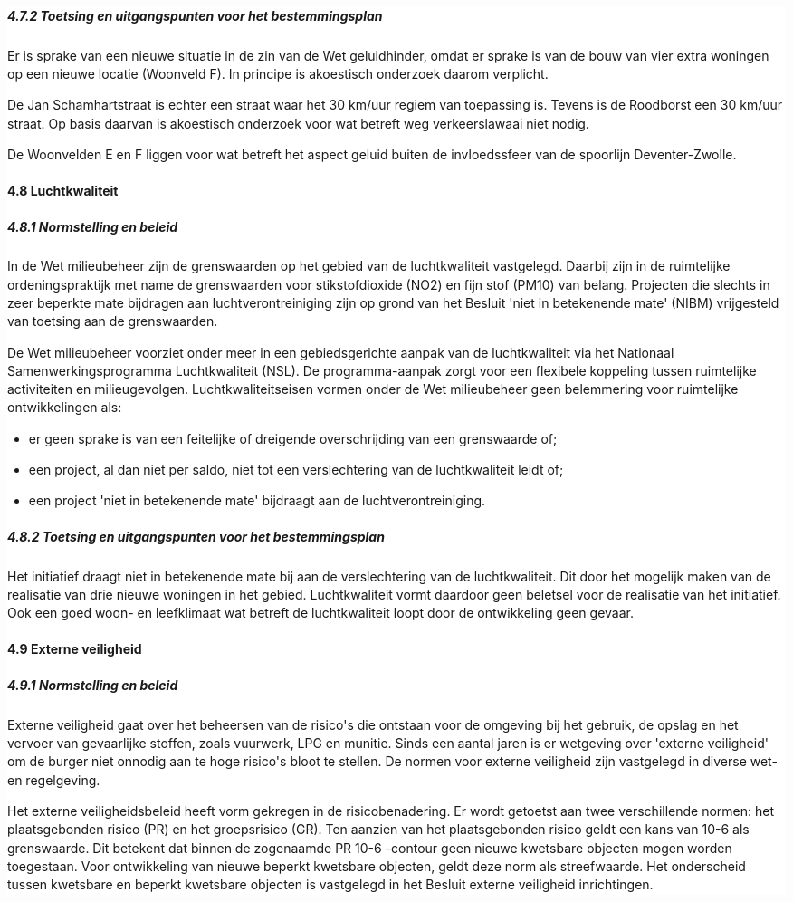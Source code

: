 ##### 4\.7\.2 Toetsing en uitgangspunten voor het bestemmingsplan

Er is sprake van een nieuwe situatie in de zin van de Wet geluidhinder, omdat er sprake is van de bouw van vier extra woningen op een nieuwe locatie (Woonveld F). In principe is akoestisch onderzoek daarom verplicht.

De Jan Schamhartstraat is echter een straat waar het 30 km/uur regiem van toepassing is. Tevens is de Roodborst een 30 km/uur straat. Op basis daarvan is akoestisch onderzoek voor wat betreft weg verkeerslawaai niet nodig.

De Woonvelden E en F liggen voor wat betreft het aspect geluid buiten de invloedssfeer van de spoorlijn Deventer\-Zwolle.

#### 4\.8 Luchtkwaliteit

##### 4\.8\.1 Normstelling en beleid

In de Wet milieubeheer zijn de grenswaarden op het gebied van de luchtkwaliteit vastgelegd. Daarbij zijn in de ruimtelijke ordeningspraktijk met name de grenswaarden voor stikstofdioxide (NO2) en fijn stof (PM10) van belang. Projecten die slechts in zeer beperkte mate bijdragen aan luchtverontreiniging zijn op grond van het Besluit 'niet in betekenende mate' (NIBM) vrijgesteld van toetsing aan de grenswaarden.

De Wet milieubeheer voorziet onder meer in een gebiedsgerichte aanpak van de luchtkwaliteit via het Nationaal Samenwerkingsprogramma Luchtkwaliteit (NSL). De programma\-aanpak zorgt voor een flexibele koppeling tussen ruimtelijke activiteiten en milieugevolgen. Luchtkwaliteitseisen vormen onder de Wet milieubeheer geen belemmering voor ruimtelijke ontwikkelingen als:

* er geen sprake is van een feitelijke of dreigende overschrijding van een grenswaarde of;

* een project, al dan niet per saldo, niet tot een verslechtering van de luchtkwaliteit leidt of;

* een project 'niet in betekenende mate' bijdraagt aan de luchtverontreiniging.

##### 4\.8\.2 Toetsing en uitgangspunten voor het bestemmingsplan

Het initiatief draagt niet in betekenende mate bij aan de verslechtering van de luchtkwaliteit. Dit door het mogelijk maken van de realisatie van drie nieuwe woningen in het gebied. Luchtkwaliteit vormt daardoor geen beletsel voor de realisatie van het initiatief. Ook een goed woon\- en leefklimaat wat betreft de luchtkwaliteit loopt door de ontwikkeling geen gevaar.

#### 4\.9 Externe veiligheid

##### 4\.9\.1 Normstelling en beleid

Externe veiligheid gaat over het beheersen van de risico's die ontstaan voor de omgeving bij het gebruik, de opslag en het vervoer van gevaarlijke stoffen, zoals vuurwerk, LPG en munitie. Sinds een aantal jaren is er wetgeving over 'externe veiligheid' om de burger niet onnodig aan te hoge risico's bloot te stellen. De normen voor externe veiligheid zijn vastgelegd in diverse wet\- en regelgeving.

Het externe veiligheidsbeleid heeft vorm gekregen in de risicobenadering. Er wordt getoetst aan twee verschillende normen: het plaatsgebonden risico (PR) en het groepsrisico (GR). Ten aanzien van het plaatsgebonden risico geldt een kans van 10\-6 als grenswaarde. Dit betekent dat binnen de zogenaamde PR 10\-6 \-contour geen nieuwe kwetsbare objecten mogen worden toegestaan. Voor ontwikkeling van nieuwe beperkt kwetsbare objecten, geldt deze norm als streefwaarde. Het onderscheid tussen kwetsbare en beperkt kwetsbare objecten is vastgelegd in het Besluit externe veiligheid inrichtingen.
